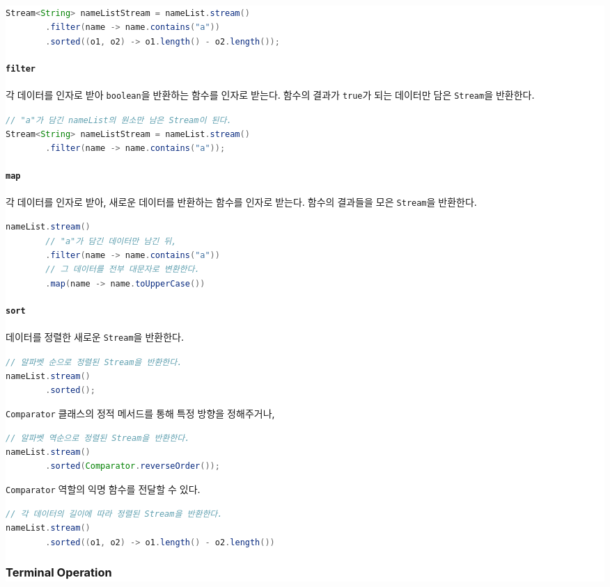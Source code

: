 ```java
Stream<String> nameListStream = nameList.stream()
        .filter(name -> name.contains("a"))
        .sorted((o1, o2) -> o1.length() - o2.length());
```

#### `filter`

각 데이터를 인자로 받아 `boolean`을 반환하는 함수를 인자로 받는다.
함수의 결과가 `true`가 되는 데이터만 담은 `Stream`을 반환한다.

```java
// "a"가 담긴 nameList의 원소만 남은 Stream이 된다.
Stream<String> nameListStream = nameList.stream()
        .filter(name -> name.contains("a"));
```

#### `map`

각 데이터를 인자로 받아, 새로운 데이터를 반환하는 함수를 인자로 받는다.
함수의 결과들을 모은 `Stream`을 반환한다.

```java
nameList.stream()
        // "a"가 담긴 데이터만 남긴 뒤,
        .filter(name -> name.contains("a"))
        // 그 데이터를 전부 대문자로 변환한다.
        .map(name -> name.toUpperCase())
```

#### `sort`

데이터를 정렬한 새로운 `Stream`을 반환한다.

```java
// 알파벳 순으로 정렬된 Stream을 반환한다.
nameList.stream()
        .sorted();
```

`Comparator` 클래스의 정적 메서드를 통해 특정 방향을 정해주거나,

```java
// 알파벳 역순으로 정렬된 Stream을 반환한다.
nameList.stream()
        .sorted(Comparator.reverseOrder());
```

`Comparator` 역할의 익명 함수를 전달할 수 있다.

```java
// 각 데이터의 길이에 따라 정렬된 Stream을 반환한다.
nameList.stream()
        .sorted((o1, o2) -> o1.length() - o2.length())
```

### Terminal Operation
